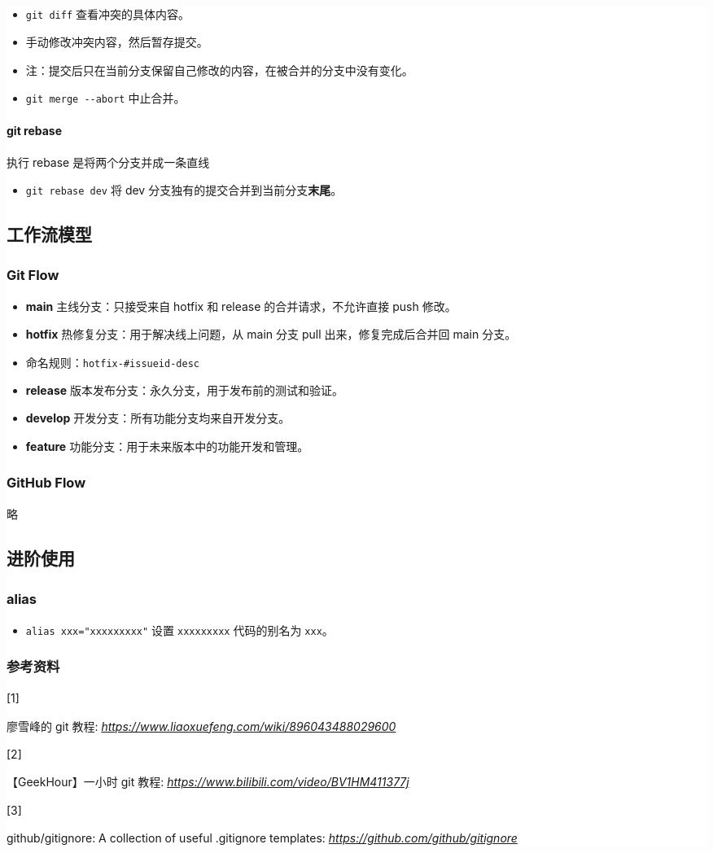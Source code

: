 *   `git diff` 查看冲突的具体内容。
    
*   手动修改冲突内容，然后暂存提交。
    
*   注：提交后只在当前分支保留自己修改的内容，在被合并的分支中没有变化。
    
*   `git merge --abort` 中止合并。
    

#### git rebase

执行 rebase 是将两个分支并成一条直线

*   `git rebase dev` 将 dev 分支独有的提交合并到当前分支**末尾**。
    

工作流模型
-----

### Git Flow

*   **main** 主线分支：只接受来自 hotfix 和 release 的合并请求，不允许直接 push 修改。
    
*   **hotfix** 热修复分支：用于解决线上问题，从 main 分支 pull 出来，修复完成后合并回 main 分支。
    
*   命名规则：`hotfix-#issueid-desc`
    
*   **release** 版本发布分支：永久分支，用于发布前的测试和验证。
    
*   **develop** 开发分支：所有功能分支均来自开发分支。
    
*   **feature** 功能分支：用于未来版本中的功能开发和管理。
    

### GitHub Flow

略

进阶使用
----

### alias

*   `alias xxx="xxxxxxxxx"` 设置 `xxxxxxxxx` 代码的别名为 `xxx`。
    

### 参考资料

[1]

廖雪峰的 git 教程: _https://www.liaoxuefeng.com/wiki/896043488029600_

[2]

【GeekHour】一小时 git 教程: _https://www.bilibili.com/video/BV1HM411377j_

[3]

github/gitignore: A collection of useful .gitignore templates: _https://github.com/github/gitignore_

















